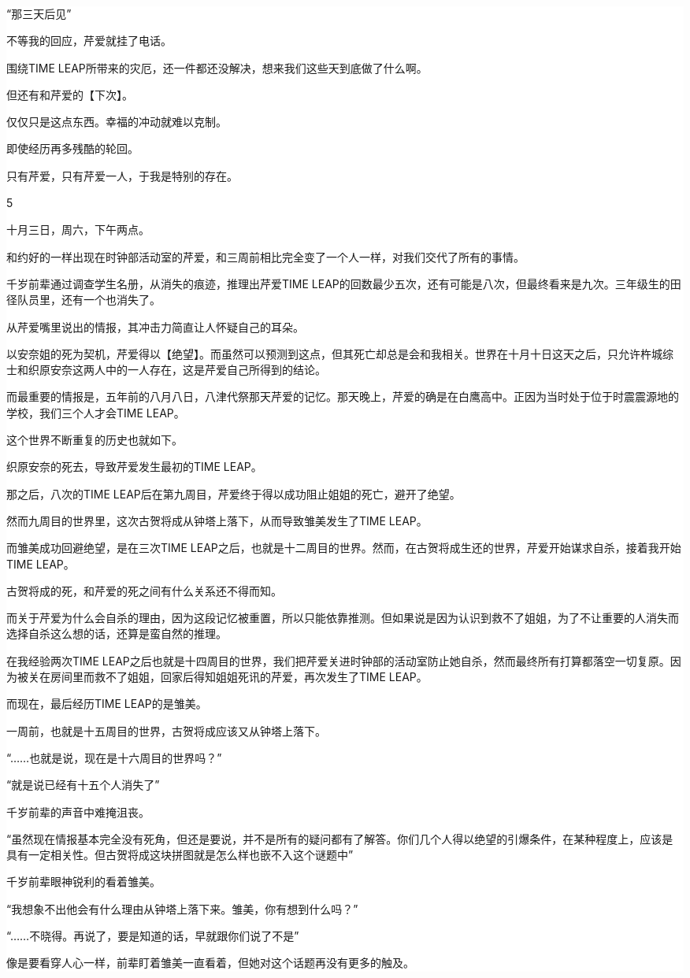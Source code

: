 “那三天后见”

不等我的回应，芹爱就挂了电话。

围绕TIME LEAP所带来的灾厄，还一件都还没解决，想来我们这些天到底做了什么啊。

但还有和芹爱的【下次】。

仅仅只是这点东西。幸福的冲动就难以克制。

即使经历再多残酷的轮回。

只有芹爱，只有芹爱一人，于我是特别的存在。

5

十月三日，周六，下午两点。

和约好的一样出现在时钟部活动室的芹爱，和三周前相比完全变了一个人一样，对我们交代了所有的事情。

千岁前辈通过调查学生名册，从消失的痕迹，推理出芹爱TIME LEAP的回数最少五次，还有可能是八次，但最终看来是九次。三年级生的田径队员里，还有一个也消失了。

从芹爱嘴里说出的情报，其冲击力简直让人怀疑自己的耳朵。

以安奈姐的死为契机，芹爱得以【绝望】。而虽然可以预测到这点，但其死亡却总是会和我相关。世界在十月十日这天之后，只允许杵城综士和织原安奈这两人中的一人存在，这是芹爱自己所得到的结论。

而最重要的情报是，五年前的八月八日，八津代祭那天芹爱的记忆。那天晚上，芹爱的确是在白鹰高中。正因为当时处于位于时震震源地的学校，我们三个人才会TIME LEAP。

这个世界不断重复的历史也就如下。

织原安奈的死去，导致芹爱发生最初的TIME LEAP。

那之后，八次的TIME LEAP后在第九周目，芹爱终于得以成功阻止姐姐的死亡，避开了绝望。

然而九周目的世界里，这次古贺将成从钟塔上落下，从而导致雏美发生了TIME LEAP。

而雏美成功回避绝望，是在三次TIME LEAP之后，也就是十二周目的世界。然而，在古贺将成生还的世界，芹爱开始谋求自杀，接着我开始TIME LEAP。

古贺将成的死，和芹爱的死之间有什么关系还不得而知。

而关于芹爱为什么会自杀的理由，因为这段记忆被重置，所以只能依靠推测。但如果说是因为认识到救不了姐姐，为了不让重要的人消失而选择自杀这么想的话，还算是蛮自然的推理。

在我经验两次TIME LEAP之后也就是十四周目的世界，我们把芹爱关进时钟部的活动室防止她自杀，然而最终所有打算都落空一切复原。因为被关在房间里而救不了姐姐，回家后得知姐姐死讯的芹爱，再次发生了TIME LEAP。

而现在，最后经历TIME LEAP的是雏美。

一周前，也就是十五周目的世界，古贺将成应该又从钟塔上落下。

“……也就是说，现在是十六周目的世界吗？”

“就是说已经有十五个人消失了”

千岁前辈的声音中难掩沮丧。

“虽然现在情报基本完全没有死角，但还是要说，并不是所有的疑问都有了解答。你们几个人得以绝望的引爆条件，在某种程度上，应该是具有一定相关性。但古贺将成这块拼图就是怎么样也嵌不入这个谜题中”

千岁前辈眼神锐利的看着雏美。

“我想象不出他会有什么理由从钟塔上落下来。雏美，你有想到什么吗？”

“……不晓得。再说了，要是知道的话，早就跟你们说了不是”

像是要看穿人心一样，前辈盯着雏美一直看着，但她对这个话题再没有更多的触及。
